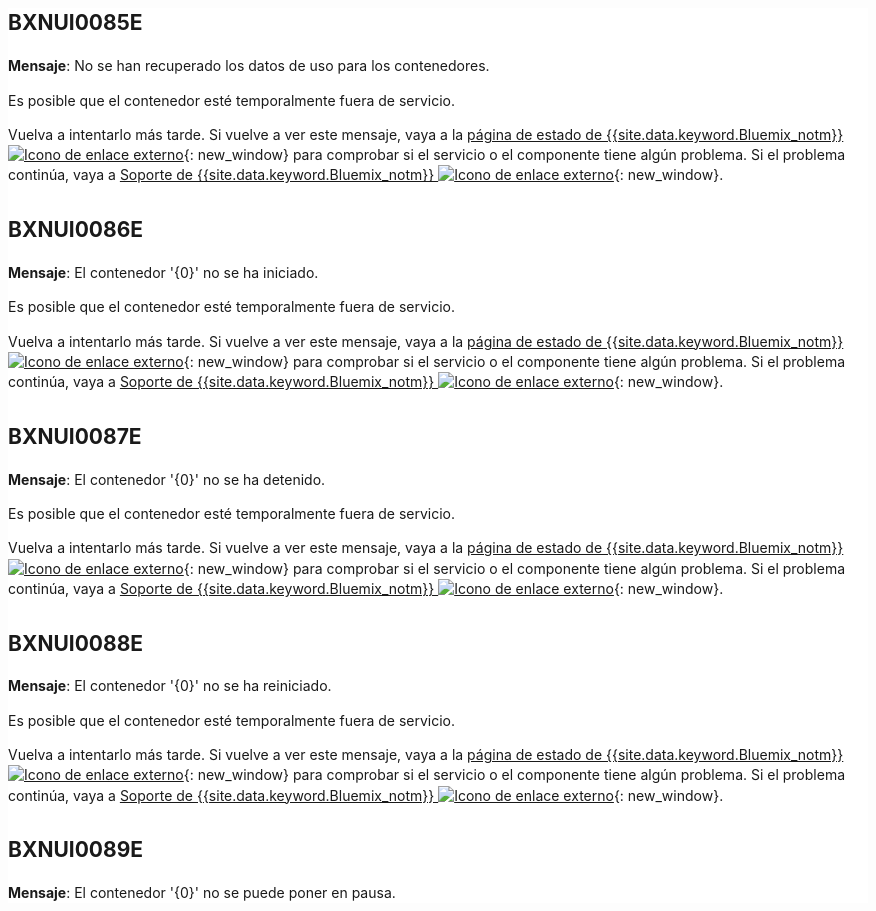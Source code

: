 ## BXNUI0085E
**Mensaje**: No se han recuperado los datos de uso para los contenedores.

Es posible que el contenedor esté temporalmente fuera de servicio.

Vuelva a intentarlo más tarde. Si vuelve a ver este mensaje, vaya a la [página de estado de {{site.data.keyword.Bluemix_notm}} ![Icono de enlace externo](../icons/launch-glyph.svg "Icono de enlace externo")](https://cloud.ibm.com/status?selected=status){: new_window} para comprobar si el servicio o el componente tiene algún problema. Si el problema continúa, vaya a [Soporte de {{site.data.keyword.Bluemix_notm}} ![Icono de enlace externo](../icons/launch-glyph.svg)](https://{DomainName}/unifiedsupport/supportcenter){: new_window}.

## BXNUI0086E
**Mensaje**: El contenedor '{0}' no se ha iniciado.

Es posible que el contenedor esté temporalmente fuera de servicio.

Vuelva a intentarlo más tarde. Si vuelve a ver este mensaje, vaya a la [página de estado de {{site.data.keyword.Bluemix_notm}} ![Icono de enlace externo](../icons/launch-glyph.svg "Icono de enlace externo")](https://cloud.ibm.com/status?selected=status){: new_window} para comprobar si el servicio o el componente tiene algún problema. Si el problema continúa, vaya a [Soporte de {{site.data.keyword.Bluemix_notm}} ![Icono de enlace externo](../icons/launch-glyph.svg)](https://{DomainName}/unifiedsupport/supportcenter){: new_window}.

## BXNUI0087E
**Mensaje**: El contenedor '{0}' no se ha detenido.

Es posible que el contenedor esté temporalmente fuera de servicio.

Vuelva a intentarlo más tarde. Si vuelve a ver este mensaje, vaya a la [página de estado de {{site.data.keyword.Bluemix_notm}} ![Icono de enlace externo](../icons/launch-glyph.svg "Icono de enlace externo")](https://cloud.ibm.com/status?selected=status){: new_window} para comprobar si el servicio o el componente tiene algún problema. Si el problema continúa, vaya a [Soporte de {{site.data.keyword.Bluemix_notm}} ![Icono de enlace externo](../icons/launch-glyph.svg)](https://{DomainName}/unifiedsupport/supportcenter){: new_window}.

## BXNUI0088E
**Mensaje**: El contenedor '{0}' no se ha reiniciado.

Es posible que el contenedor esté temporalmente fuera de servicio.

Vuelva a intentarlo más tarde. Si vuelve a ver este mensaje, vaya a la [página de estado de {{site.data.keyword.Bluemix_notm}} ![Icono de enlace externo](../icons/launch-glyph.svg "Icono de enlace externo")](https://cloud.ibm.com/status?selected=status){: new_window} para comprobar si el servicio o el componente tiene algún problema. Si el problema continúa, vaya a [Soporte de {{site.data.keyword.Bluemix_notm}} ![Icono de enlace externo](../icons/launch-glyph.svg)](https://{DomainName}/unifiedsupport/supportcenter){: new_window}.

## BXNUI0089E
**Mensaje**: El contenedor '{0}' no se puede poner en pausa.
